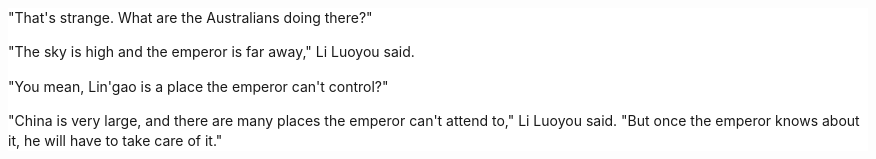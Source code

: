 "That's strange. What are the Australians doing there?"

"The sky is high and the emperor is far away," Li Luoyou said.

"You mean, Lin'gao is a place the emperor can't control?"

"China is very large, and there are many places the emperor can't attend to," Li Luoyou said. "But once the emperor knows about it, he will have to take care of it."